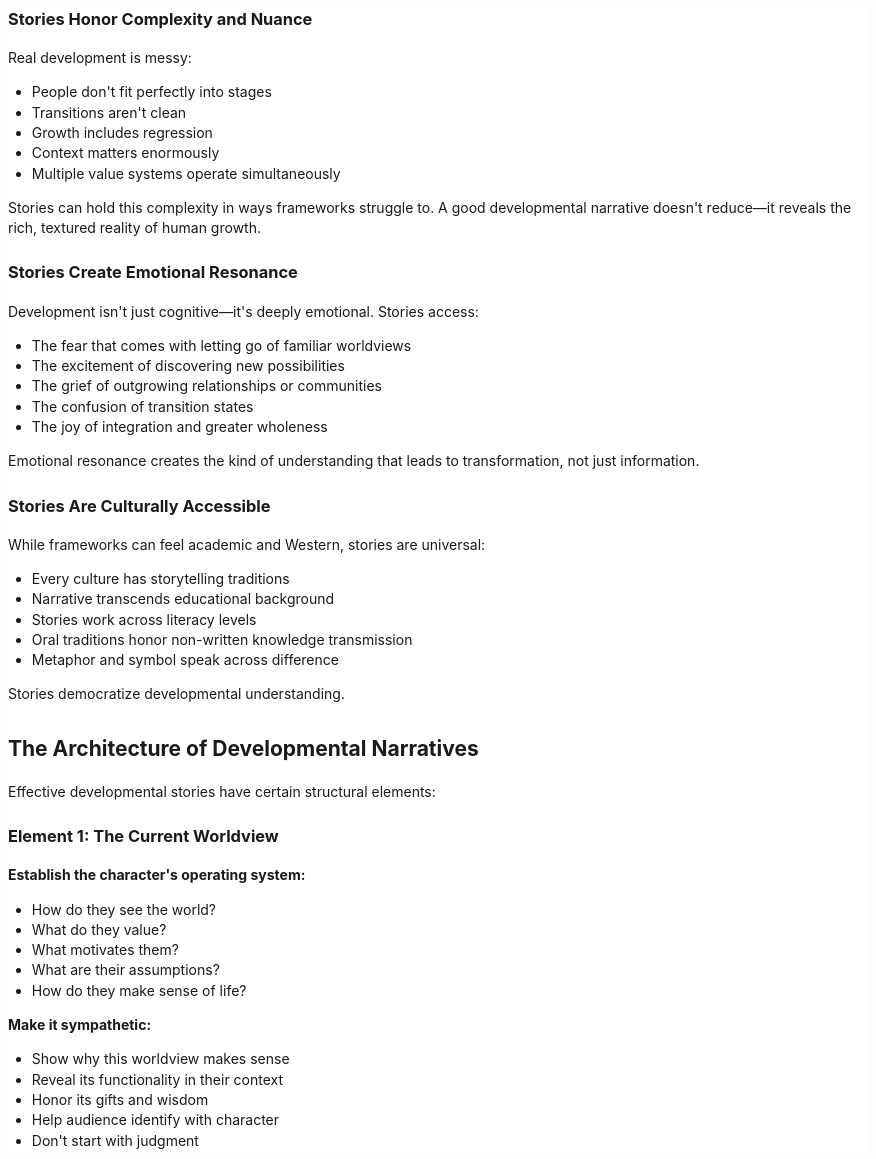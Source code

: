 ### Stories Honor Complexity and Nuance

Real development is messy:
- People don't fit perfectly into stages
- Transitions aren't clean
- Growth includes regression
- Context matters enormously
- Multiple value systems operate simultaneously

Stories can hold this complexity in ways frameworks struggle to. A good developmental narrative doesn't reduce—it reveals the rich, textured reality of human growth.

### Stories Create Emotional Resonance

Development isn't just cognitive—it's deeply emotional. Stories access:
- The fear that comes with letting go of familiar worldviews
- The excitement of discovering new possibilities
- The grief of outgrowing relationships or communities
- The confusion of transition states
- The joy of integration and greater wholeness

Emotional resonance creates the kind of understanding that leads to transformation, not just information.

### Stories Are Culturally Accessible

While frameworks can feel academic and Western, stories are universal:
- Every culture has storytelling traditions
- Narrative transcends educational background
- Stories work across literacy levels
- Oral traditions honor non-written knowledge transmission
- Metaphor and symbol speak across difference

Stories democratize developmental understanding.

## The Architecture of Developmental Narratives

Effective developmental stories have certain structural elements:

### Element 1: The Current Worldview

**Establish the character's operating system:**
- How do they see the world?
- What do they value?
- What motivates them?
- What are their assumptions?
- How do they make sense of life?

**Make it sympathetic:**
- Show why this worldview makes sense
- Reveal its functionality in their context
- Honor its gifts and wisdom
- Help audience identify with character
- Don't start with judgment

